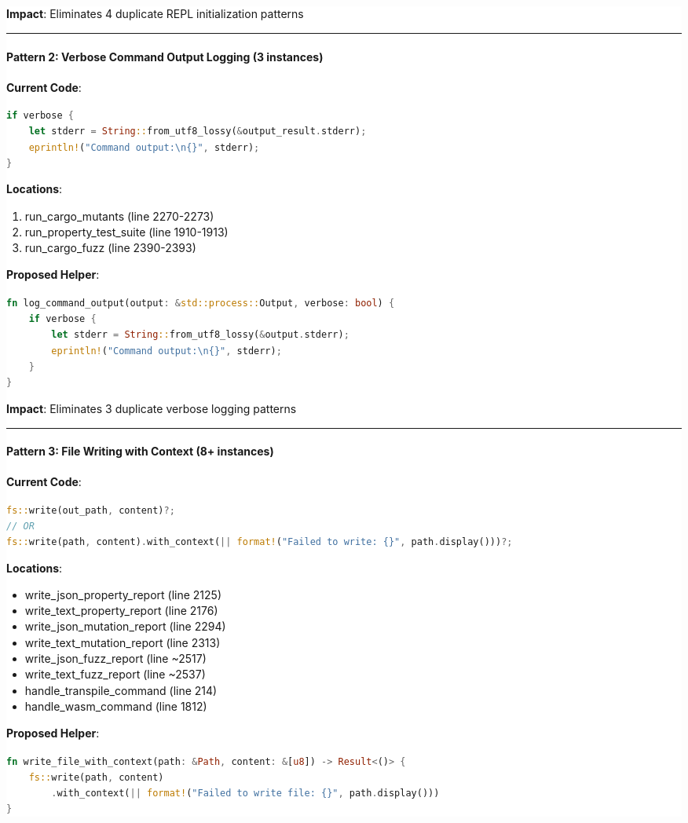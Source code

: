 **Impact**: Eliminates 4 duplicate REPL initialization patterns

---

#### Pattern 2: Verbose Command Output Logging (3 instances)
**Current Code**:
```rust
if verbose {
    let stderr = String::from_utf8_lossy(&output_result.stderr);
    eprintln!("Command output:\n{}", stderr);
}
```

**Locations**:
1. run_cargo_mutants (line 2270-2273)
2. run_property_test_suite (line 1910-1913)
3. run_cargo_fuzz (line 2390-2393)

**Proposed Helper**:
```rust
fn log_command_output(output: &std::process::Output, verbose: bool) {
    if verbose {
        let stderr = String::from_utf8_lossy(&output.stderr);
        eprintln!("Command output:\n{}", stderr);
    }
}
```

**Impact**: Eliminates 3 duplicate verbose logging patterns

---

#### Pattern 3: File Writing with Context (8+ instances)
**Current Code**:
```rust
fs::write(out_path, content)?;
// OR
fs::write(path, content).with_context(|| format!("Failed to write: {}", path.display()))?;
```

**Locations**:
- write_json_property_report (line 2125)
- write_text_property_report (line 2176)
- write_json_mutation_report (line 2294)
- write_text_mutation_report (line 2313)
- write_json_fuzz_report (line ~2517)
- write_text_fuzz_report (line ~2537)
- handle_transpile_command (line 214)
- handle_wasm_command (line 1812)

**Proposed Helper**:
```rust
fn write_file_with_context(path: &Path, content: &[u8]) -> Result<()> {
    fs::write(path, content)
        .with_context(|| format!("Failed to write file: {}", path.display()))
}
```
